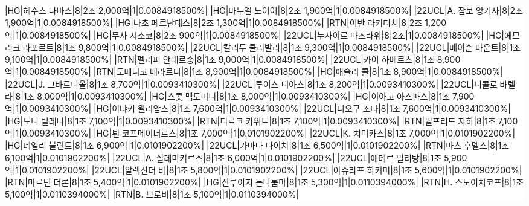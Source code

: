 |HG|헤수스 나바스|8|2조 2,000억|1|0.0084918500%|
|HG|마누엘 노이어|8|2조 1,900억|1|0.0084918500%|
|22UCL|A. 잠보 앙기사|8|2조 1,900억|1|0.0084918500%|
|HG|나초 페르난데스|8|2조 1,300억|1|0.0084918500%|
|RTN|이반 라키티치|8|2조 1,200억|1|0.0084918500%|
|HG|무사 시소코|8|2조 900억|1|0.0084918500%|
|22UCL|누사이르 마즈라위|8|2조|1|0.0084918500%|
|HG|에므리크 라포르트|8|1조 9,800억|1|0.0084918500%|
|22UCL|칼리두 쿨리발리|8|1조 9,300억|1|0.0084918500%|
|22UCL|메이슨 마운트|8|1조 9,100억|1|0.0084918500%|
|RTN|펠리피 안데르송|8|1조 9,000억|1|0.0084918500%|
|22UCL|카이 하베르츠|8|1조 8,900억|1|0.0084918500%|
|RTN|도메니코 베라르디|8|1조 8,900억|1|0.0084918500%|
|HG|애슐리 콜|8|1조 8,900억|1|0.0084918500%|
|22UCL|J. 그바르디올|8|1조 8,700억|1|0.0093410300%|
|22UCL|루이스 디아스|8|1조 8,200억|1|0.0093410300%|
|22UCL|니콜로 바렐라|8|1조 8,000억|1|0.0093410300%|
|HG|스콧 맥토미니|8|1조 8,000억|1|0.0093410300%|
|HG|이아고 아스파스|8|1조 7,900억|1|0.0093410300%|
|HG|이냐키 윌리암스|8|1조 7,600억|1|0.0093410300%|
|22UCL|디오구 조타|8|1조 7,600억|1|0.0093410300%|
|HG|토니 빌레나|8|1조 7,100억|1|0.0093410300%|
|RTN|디르크 카위트|8|1조 7,100억|1|0.0093410300%|
|RTN|윌프리드 자하|8|1조 7,100억|1|0.0093410300%|
|HG|퇸 코프메이너르스|8|1조 7,000억|1|0.0101902200%|
|22UCL|K. 치미카스|8|1조 7,000억|1|0.0101902200%|
|HG|데일리 블린트|8|1조 6,900억|1|0.0101902200%|
|22UCL|가마다 다이치|8|1조 6,500억|1|0.0101902200%|
|RTN|마츠 후멜스|8|1조 6,100억|1|0.0101902200%|
|22UCL|A. 살레마커르스|8|1조 6,000억|1|0.0101902200%|
|22UCL|에데르 밀리탕|8|1조 5,900억|1|0.0101902200%|
|22UCL|알렉산더 바|8|1조 5,800억|1|0.0101902200%|
|22UCL|아슈라프 하키미|8|1조 5,600억|1|0.0101902200%|
|RTN|마르턴 더론|8|1조 5,400억|1|0.0101902200%|
|HG|잔루이지 돈나룸마|8|1조 5,300억|1|0.0110394000%|
|RTN|H. 스토이치코프|8|1조 5,100억|1|0.0110394000%|
|RTN|B. 브로비|8|1조 5,100억|1|0.0110394000%|